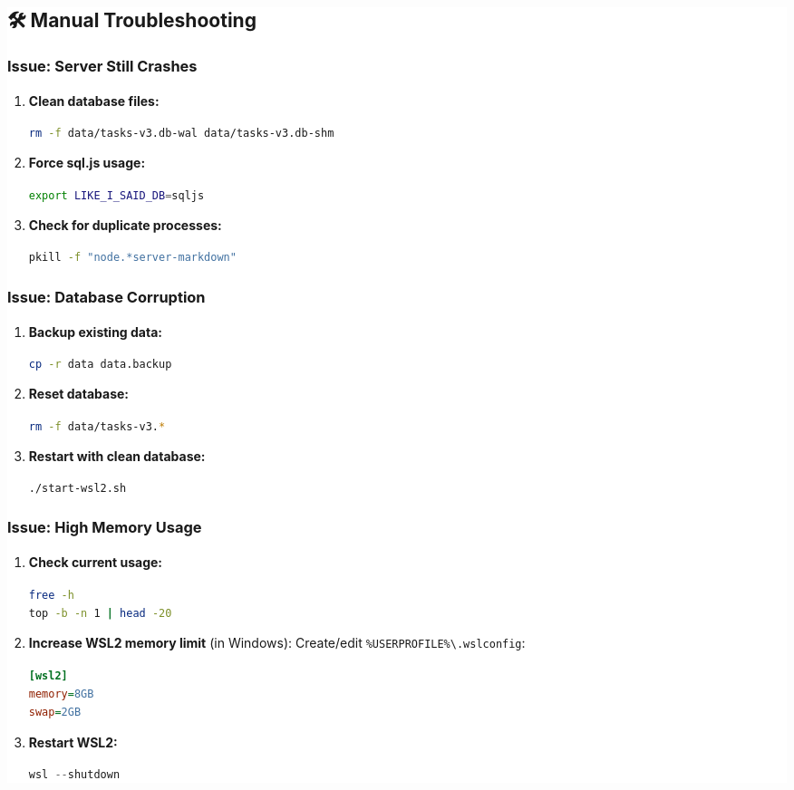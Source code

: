 ## 🛠️ Manual Troubleshooting

### Issue: Server Still Crashes

1. **Clean database files:**
   ```bash
   rm -f data/tasks-v3.db-wal data/tasks-v3.db-shm
   ```

2. **Force sql.js usage:**
   ```bash
   export LIKE_I_SAID_DB=sqljs
   ```

3. **Check for duplicate processes:**
   ```bash
   pkill -f "node.*server-markdown"
   ```

### Issue: Database Corruption

1. **Backup existing data:**
   ```bash
   cp -r data data.backup
   ```

2. **Reset database:**
   ```bash
   rm -f data/tasks-v3.*
   ```

3. **Restart with clean database:**
   ```bash
   ./start-wsl2.sh
   ```

### Issue: High Memory Usage

1. **Check current usage:**
   ```bash
   free -h
   top -b -n 1 | head -20
   ```

2. **Increase WSL2 memory limit** (in Windows):
   Create/edit `%USERPROFILE%\.wslconfig`:
   ```ini
   [wsl2]
   memory=8GB
   swap=2GB
   ```

3. **Restart WSL2:**
   ```powershell
   wsl --shutdown
   ```
